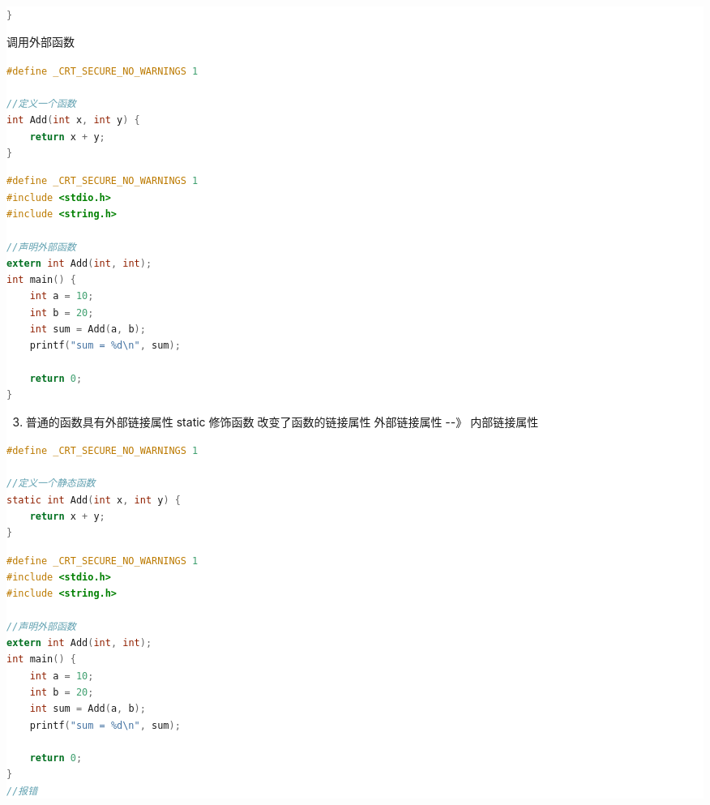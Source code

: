 ~~~c
}
~~~

调用外部函数
~~~c
#define _CRT_SECURE_NO_WARNINGS 1

//定义一个函数
int Add(int x, int y) {
	return x + y;
}
~~~
~~~c
#define _CRT_SECURE_NO_WARNINGS 1
#include <stdio.h>
#include <string.h>

//声明外部函数
extern int Add(int, int);
int main() {
	int a = 10;
	int b = 20;
	int sum = Add(a, b);
	printf("sum = %d\n", sum);

	return 0;
}
~~~
3. 普通的函数具有外部链接属性
static 修饰函数 改变了函数的链接属性
外部链接属性  --》 内部链接属性
~~~c
#define _CRT_SECURE_NO_WARNINGS 1

//定义一个静态函数
static int Add(int x, int y) {
	return x + y;
}
~~~
~~~c
#define _CRT_SECURE_NO_WARNINGS 1
#include <stdio.h>
#include <string.h>

//声明外部函数
extern int Add(int, int);
int main() {
	int a = 10;
	int b = 20;
	int sum = Add(a, b);
	printf("sum = %d\n", sum);

	return 0;
}
//报错
~~~
